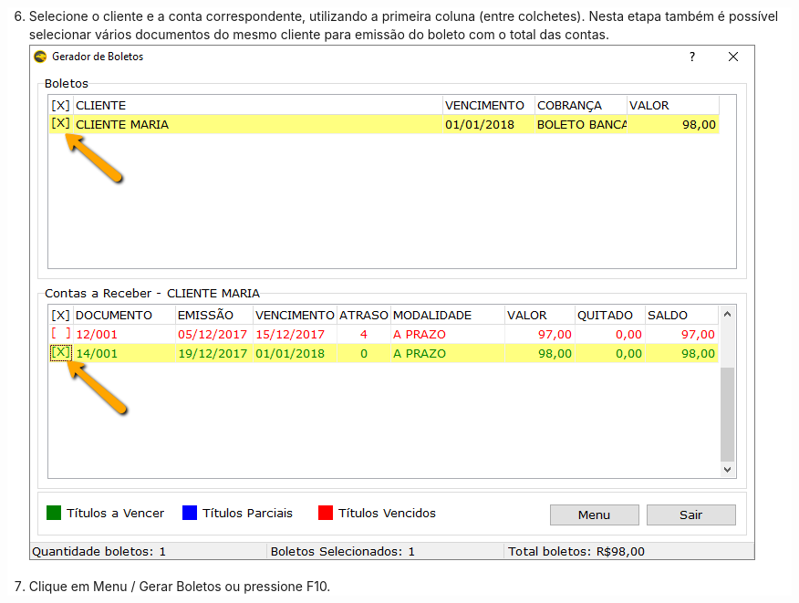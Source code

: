 6. Selecione o cliente e a conta correspondente, utilizando a primeira coluna (entre colchetes). Nesta etapa também é possível selecionar vários documentos do mesmo cliente para emissão do boleto com o total das contas.
![Selecionando a(s) Conta(s) correspondentes](boleto-cliente-conta-receber-conta.png "Selecionando a(s) Conta(s) correspondentes")

7. Clique em Menu / Gerar Boletos ou pressione F10.
